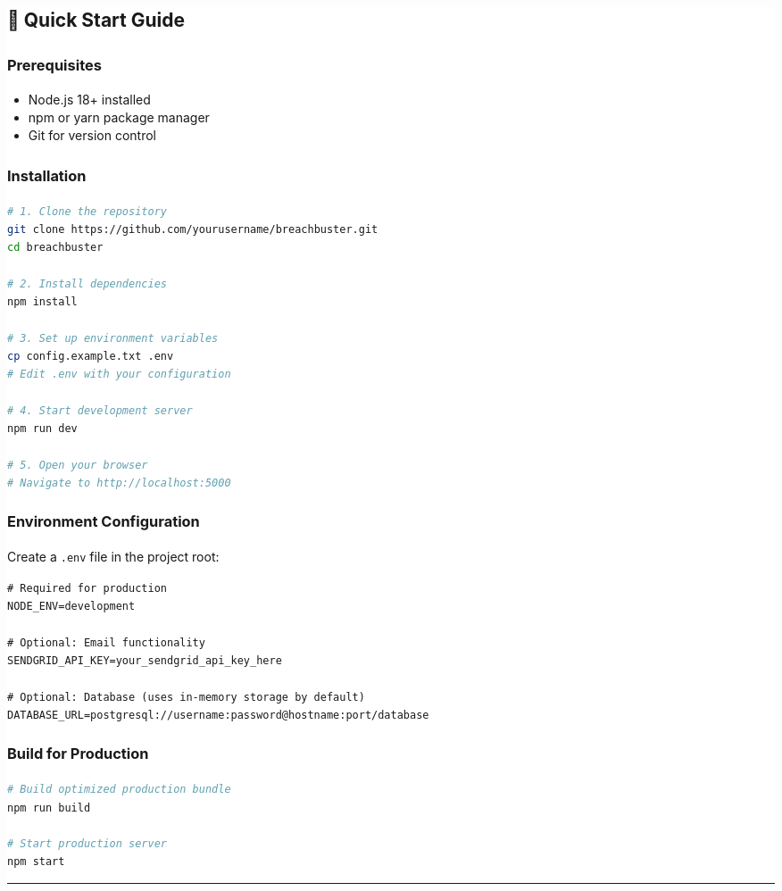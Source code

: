 
## 🚀 **Quick Start Guide**

### **Prerequisites**
- Node.js 18+ installed
- npm or yarn package manager
- Git for version control

### **Installation**

```bash
# 1. Clone the repository
git clone https://github.com/yourusername/breachbuster.git
cd breachbuster

# 2. Install dependencies
npm install

# 3. Set up environment variables
cp config.example.txt .env
# Edit .env with your configuration

# 4. Start development server
npm run dev

# 5. Open your browser
# Navigate to http://localhost:5000
```

### **Environment Configuration**

Create a `.env` file in the project root:

```env
# Required for production
NODE_ENV=development

# Optional: Email functionality
SENDGRID_API_KEY=your_sendgrid_api_key_here

# Optional: Database (uses in-memory storage by default)
DATABASE_URL=postgresql://username:password@hostname:port/database
```

### **Build for Production**

```bash
# Build optimized production bundle
npm run build

# Start production server
npm start
```

---